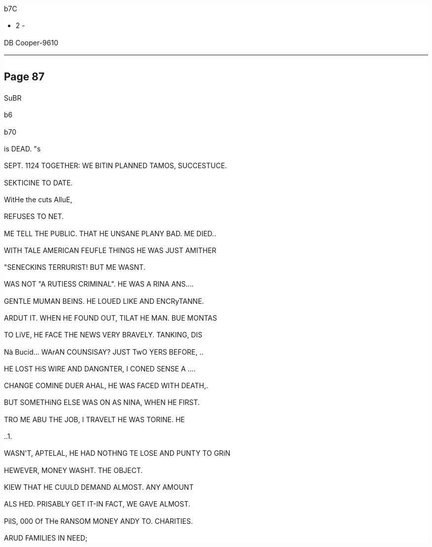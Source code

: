 b7C

- 2 -

DB Cooper-9610

---

## Page 87

SuBR

b6

b70

is DEAD. "s

SEPT. 1124 TOGETHER: WE BITIN PLANNED TAMOS, SUCCESTUCE.

SEKTICINE TO DATE.

WitHe the cuts AlluE,

REFUSES TO NET.

ME TELL THE PUBLIC. THAT HE UNSANE PLANY BAD. ME DIED..

WITH TALE AMERICAN FEUFLE THINGS HE WAS JUST AMITHER

"SENECKINS TERRURIST! BUT ME WASNT.

WAS NOT "A RUTIESS CRIMINAL". HE WAS A RINA ANS....

GENTLE MUMAN BEINS. HE LOUED LIKE AND ENCRyTANNE.

ARDUT IT. WHEN HE FOUND OUT, TILAT HE MAN. BUE MONTAS

TO LiVE, HE FACE THE NEWS VERY BRAVELY. TANKING, DIS

Nà Bucid... WArAN COUNSISAY? JUST TwO YERS BEFORE, ..

HE LOST HiS WIRE AND DANGNTER, I CONED SENSE A ....

CHANGE COMINE DUER AHAL, HE WAS FACED WITH DEATH,.

BUT SOMETHiNG ELSE WAS ON AS NINA, WHEN HE FIRST.

TRO ME ABU THE JOB, I TRAVELT HE WAS TORINE. HE

..1.

WASN'T, APTELAL, HE HAD NOTHNG TE LOSE AND PUNTY TO GRiN

HEWEVER, MONEY WASHT. THE OBJECT.

KIEW THAT HE CUULD DEMAND ALMOST. ANY AMOUNT

ALS HED. PRISABLY GET IT-IN FACT, WE GAVE ALMOST.

PilS, 000 Of THe RANSOM MONEY ANDY TO. CHARITIES.

ARUD FAMILIES IN NEED;
